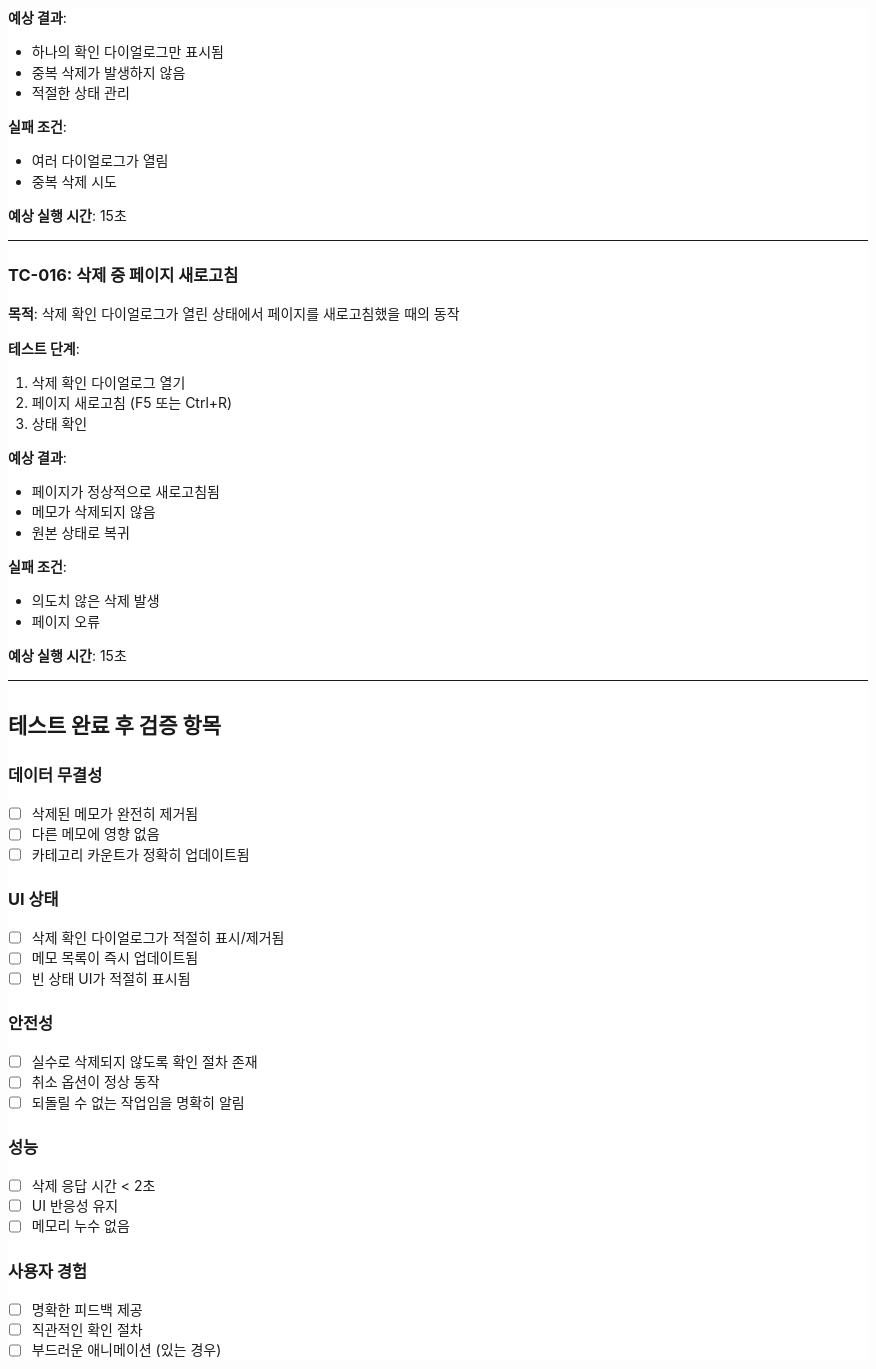 **예상 결과**:
- 하나의 확인 다이얼로그만 표시됨
- 중복 삭제가 발생하지 않음
- 적절한 상태 관리

**실패 조건**:
- 여러 다이얼로그가 열림
- 중복 삭제 시도

**예상 실행 시간**: 15초

---

### TC-016: 삭제 중 페이지 새로고침
**목적**: 삭제 확인 다이얼로그가 열린 상태에서 페이지를 새로고침했을 때의 동작

**테스트 단계**:
1. 삭제 확인 다이얼로그 열기
2. 페이지 새로고침 (F5 또는 Ctrl+R)
3. 상태 확인

**예상 결과**:
- 페이지가 정상적으로 새로고침됨
- 메모가 삭제되지 않음
- 원본 상태로 복귀

**실패 조건**:
- 의도치 않은 삭제 발생
- 페이지 오류

**예상 실행 시간**: 15초

---

## 테스트 완료 후 검증 항목

### 데이터 무결성
- [ ] 삭제된 메모가 완전히 제거됨
- [ ] 다른 메모에 영향 없음
- [ ] 카테고리 카운트가 정확히 업데이트됨

### UI 상태
- [ ] 삭제 확인 다이얼로그가 적절히 표시/제거됨
- [ ] 메모 목록이 즉시 업데이트됨
- [ ] 빈 상태 UI가 적절히 표시됨

### 안전성
- [ ] 실수로 삭제되지 않도록 확인 절차 존재
- [ ] 취소 옵션이 정상 동작
- [ ] 되돌릴 수 없는 작업임을 명확히 알림

### 성능
- [ ] 삭제 응답 시간 < 2초
- [ ] UI 반응성 유지
- [ ] 메모리 누수 없음

### 사용자 경험
- [ ] 명확한 피드백 제공
- [ ] 직관적인 확인 절차
- [ ] 부드러운 애니메이션 (있는 경우)
